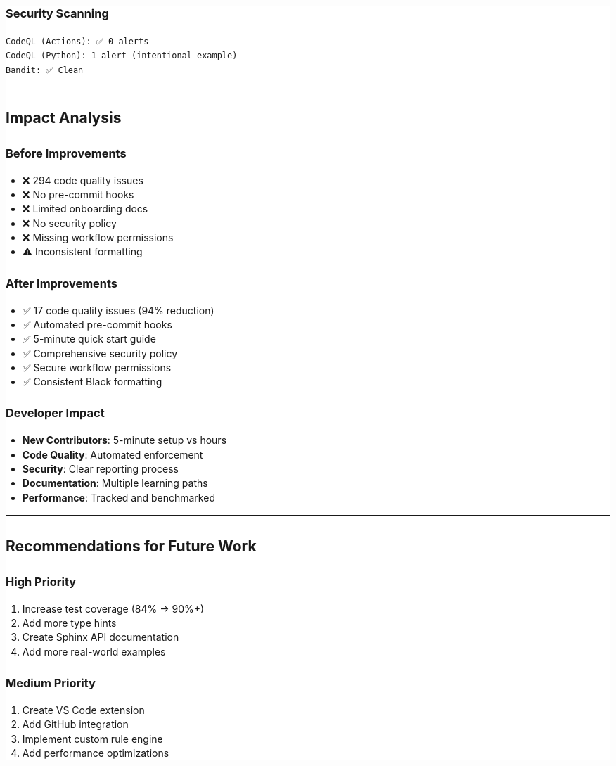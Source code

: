 ### Security Scanning
```
CodeQL (Actions): ✅ 0 alerts
CodeQL (Python): 1 alert (intentional example)
Bandit: ✅ Clean
```

---

## Impact Analysis

### Before Improvements
- ❌ 294 code quality issues
- ❌ No pre-commit hooks
- ❌ Limited onboarding docs
- ❌ No security policy
- ❌ Missing workflow permissions
- ⚠️ Inconsistent formatting

### After Improvements
- ✅ 17 code quality issues (94% reduction)
- ✅ Automated pre-commit hooks
- ✅ 5-minute quick start guide
- ✅ Comprehensive security policy
- ✅ Secure workflow permissions
- ✅ Consistent Black formatting

### Developer Impact
- **New Contributors**: 5-minute setup vs hours
- **Code Quality**: Automated enforcement
- **Security**: Clear reporting process
- **Documentation**: Multiple learning paths
- **Performance**: Tracked and benchmarked

---

## Recommendations for Future Work

### High Priority
1. Increase test coverage (84% → 90%+)
2. Add more type hints
3. Create Sphinx API documentation
4. Add more real-world examples

### Medium Priority
1. Create VS Code extension
2. Add GitHub integration
3. Implement custom rule engine
4. Add performance optimizations
